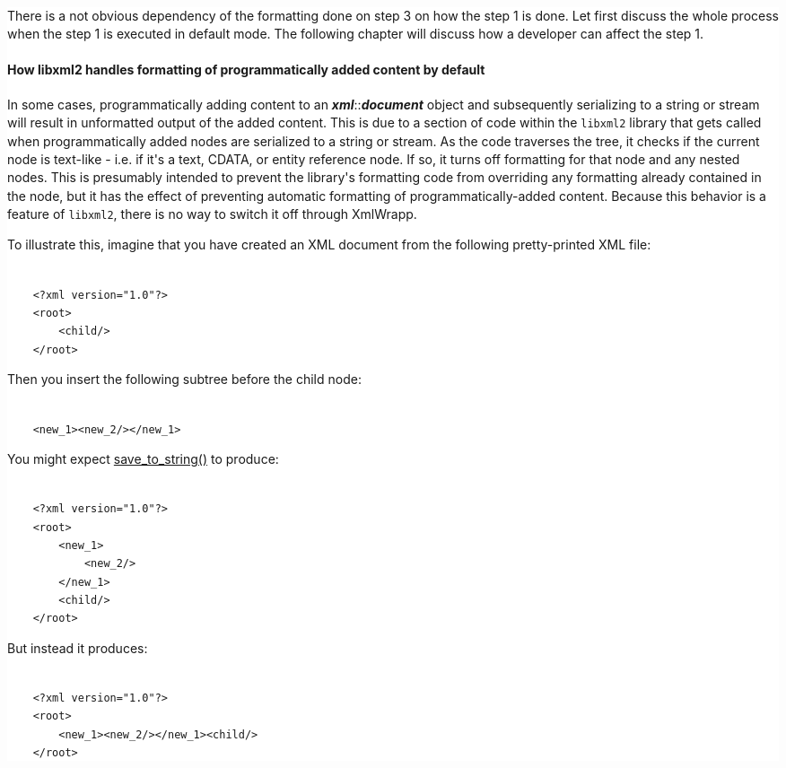There is a not obvious dependency of the formatting done on step 3 on how the step 1 is done. Let first discuss the whole process when the step 1 is executed in default mode. The following chapter will discuss how a developer can affect the step 1.

<a name="ch_xmlwrapp.How_libxml2_handles_formatti"></a>

#### How libxml2 handles formatting of programmatically added content by default

In some cases, programmatically adding content to an ***xml***::***document*** object and subsequently serializing to a string or stream will result in unformatted output of the added content. This is due to a section of code within the `libxml2` library that gets called when programmatically added nodes are serialized to a string or stream. As the code traverses the tree, it checks if the current node is text-like - i.e. if it's a text, CDATA, or entity reference node. If so, it turns off formatting for that node and any nested nodes. This is presumably intended to prevent the library's formatting code from overriding any formatting already contained in the node, but it has the effect of preventing automatic formatting of programmatically-added content. Because this behavior is a feature of `libxml2`, there is no way to switch it off through XmlWrapp.

To illustrate this, imagine that you have created an XML document from the following pretty-printed XML file:

```

    <?xml version="1.0"?>
    <root>
        <child/>
    </root>

```

Then you insert the following subtree before the child node:

```

    <new_1><new_2/></new_1>

```

You might expect [save\_to\_string()](https://www.ncbi.nlm.nih.gov/IEB/ToolBox/CPP_DOC/lxr/ident?i=save_to_string) to produce:

```

    <?xml version="1.0"?>
    <root>
        <new_1>
            <new_2/>
        </new_1>
        <child/>
    </root>

```

But instead it produces:

```

    <?xml version="1.0"?>
    <root>
        <new_1><new_2/></new_1><child/>
    </root>

```

